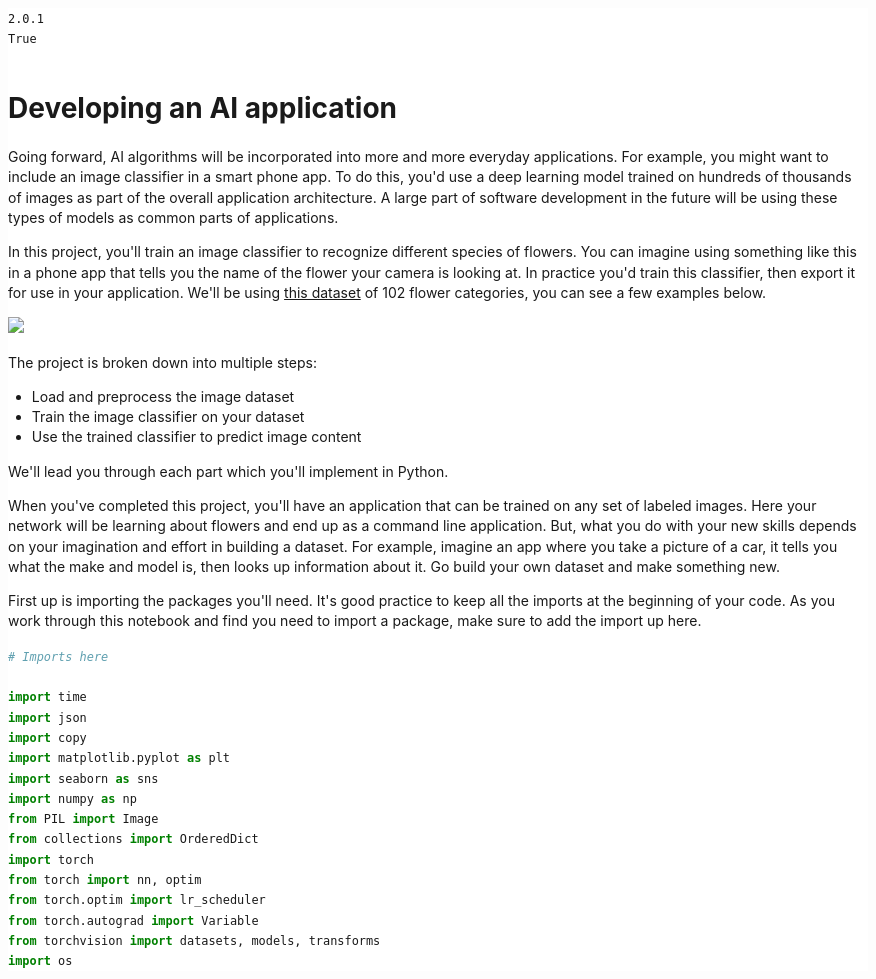     2.0.1
    True


# Developing an AI application

Going forward, AI algorithms will be incorporated into more and more everyday applications. For example, you might want to include an image classifier in a smart phone app. To do this, you'd use a deep learning model trained on hundreds of thousands of images as part of the overall application architecture. A large part of software development in the future will be using these types of models as common parts of applications. 

In this project, you'll train an image classifier to recognize different species of flowers. You can imagine using something like this in a phone app that tells you the name of the flower your camera is looking at. In practice you'd train this classifier, then export it for use in your application. We'll be using [this dataset](http://www.robots.ox.ac.uk/~vgg/data/flowers/102/index.html) of 102 flower categories, you can see a few examples below. 

<img src='assets/Flowers.png' width=500px>

The project is broken down into multiple steps:

* Load and preprocess the image dataset
* Train the image classifier on your dataset
* Use the trained classifier to predict image content

We'll lead you through each part which you'll implement in Python.

When you've completed this project, you'll have an application that can be trained on any set of labeled images. Here your network will be learning about flowers and end up as a command line application. But, what you do with your new skills depends on your imagination and effort in building a dataset. For example, imagine an app where you take a picture of a car, it tells you what the make and model is, then looks up information about it. Go build your own dataset and make something new.

First up is importing the packages you'll need. It's good practice to keep all the imports at the beginning of your code. As you work through this notebook and find you need to import a package, make sure to add the import up here.


```python
# Imports here

import time
import json
import copy
import matplotlib.pyplot as plt
import seaborn as sns
import numpy as np
from PIL import Image
from collections import OrderedDict
import torch
from torch import nn, optim
from torch.optim import lr_scheduler
from torch.autograd import Variable
from torchvision import datasets, models, transforms
import os


```

